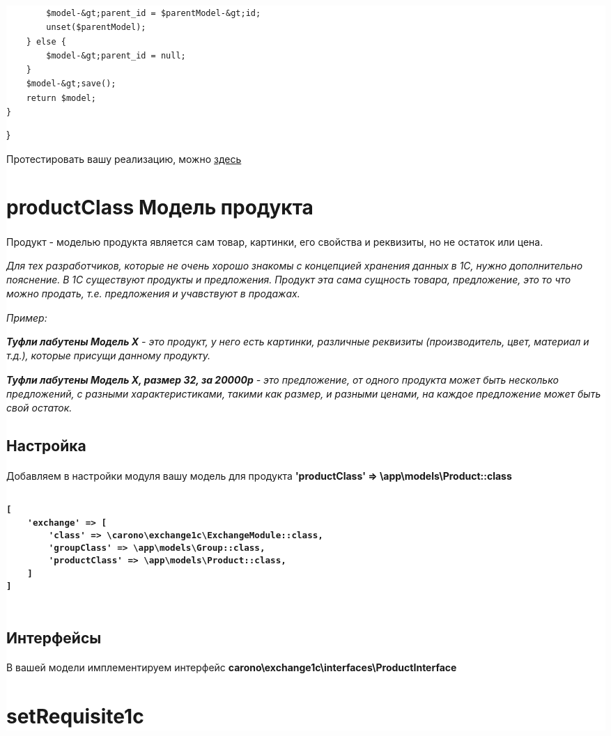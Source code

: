            $model-&gt;parent_id = $parentModel-&gt;id;
            unset($parentModel);
        } else {
            $model-&gt;parent_id = null;
        }
        $model-&gt;save();
        return $model;
    }
}
</pre><p>Протестировать вашу реализацию, можно <a href="../testing/index?class=TestingGroupClass" target="_blank">здесь</a>
</p>


<a name="7">productClass Модель продукта</a>
=

<p>Продукт - моделью продукта является сам товар, картинки, его свойства и реквизиты, но не остаток или цена.
</p><p><em>Для тех разработчиков, которые не очень хорошо знакомы с концепцией хранения данных в 1С, нужно дополнительно пояснение. В 1С существуют продукты и предложения. Продукт эта сама сущность товара, предложение, это то что можно продать, т.е. предложения и учавствуют в продажах.</em>
</p><p><em>Пример:
	</em>
</p><p><em><strong>Туфли лабутены Модель X</strong> - это продукт, у него есть картинки, различные реквизиты (производитель, цвет, материал и т.д.), которые присущи данному продукту.
	</em>
</p><p><em><strong>Туфли лабутены Модель X, размер 32, за 20000р</strong>  - это предложение, от одного продукта может быть несколько предложений, с разными характеристиками, такими как размер, и разными ценами, на каждое предложение может быть свой остаток.</em>
</p><h2>Настройка</h2><p>Добавляем в настройки модуля вашу модель для продукта <strong>'productClass' =&gt; \app\models\Product::class</strong>
</p><h2>
<pre style="font-size: 12.6px;">[
    'exchange' =&gt; [
        'class' =&gt; \carono\exchange1c\ExchangeModule::class,
        'groupClass' =&gt; \app\models\Group::class,
        'productClass' =&gt; \app\models\Product::class,
    ]
]
</pre>
<table style="width: 1466px;">
<tbody>
<tr>
</tr>
</tbody>
</table></h2><h2>Интерфейсы</h2><p>В вашей модели имплементируем интерфейс <strong>carono\exchange1c\interfaces\ProductInterface</strong><strong></strong>
</p>


<a name="9">setRequisite1c</a>
=
